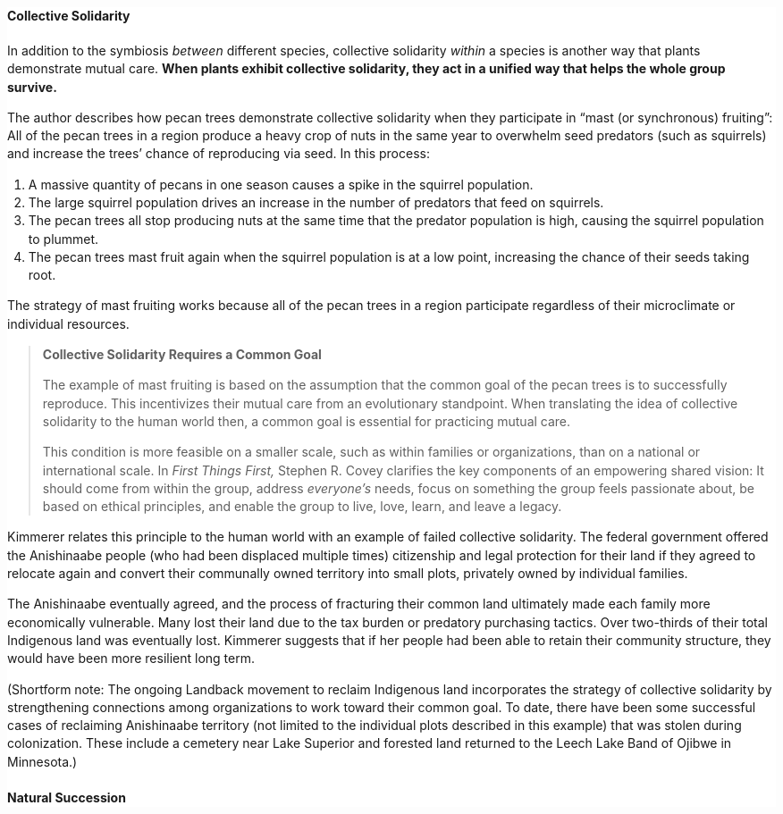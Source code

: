 #### Collective Solidarity

In addition to the symbiosis _between_ different species, collective solidarity _within_ a species is another way that plants demonstrate mutual care. **When plants exhibit collective solidarity, they act in a unified way that helps the whole group survive.**

The author describes how pecan trees demonstrate collective solidarity when they participate in “mast (or synchronous) fruiting”: All of the pecan trees in a region produce a heavy crop of nuts in the same year to overwhelm seed predators (such as squirrels) and increase the trees’ chance of reproducing via seed. In this process:

  1. A massive quantity of pecans in one season causes a spike in the squirrel population.
  2. The large squirrel population drives an increase in the number of predators that feed on squirrels.
  3. The pecan trees all stop producing nuts at the same time that the predator population is high, causing the squirrel population to plummet. 
  4. The pecan trees mast fruit again when the squirrel population is at a low point, increasing the chance of their seeds taking root.



The strategy of mast fruiting works because all of the pecan trees in a region participate regardless of their microclimate or individual resources.

> **Collective Solidarity Requires a Common Goal**
> 
> The example of mast fruiting is based on the assumption that the common goal of the pecan trees is to successfully reproduce. This incentivizes their mutual care from an evolutionary standpoint. When translating the idea of collective solidarity to the human world then, a common goal is essential for practicing mutual care.
> 
> This condition is more feasible on a smaller scale, such as within families or organizations, than on a national or international scale. In _First Things First,_ Stephen R. Covey clarifies the key components of an empowering shared vision: It should come from within the group, address _everyone’s_ needs, focus on something the group feels passionate about, be based on ethical principles, and enable the group to live, love, learn, and leave a legacy.

Kimmerer relates this principle to the human world with an example of failed collective solidarity. The federal government offered the Anishinaabe people (who had been displaced multiple times) citizenship and legal protection for their land if they agreed to relocate again and convert their communally owned territory into small plots, privately owned by individual families.

The Anishinaabe eventually agreed, and the process of fracturing their common land ultimately made each family more economically vulnerable. Many lost their land due to the tax burden or predatory purchasing tactics. Over two-thirds of their total Indigenous land was eventually lost. Kimmerer suggests that if her people had been able to retain their community structure, they would have been more resilient long term.

(Shortform note: The ongoing Landback movement to reclaim Indigenous land incorporates the strategy of collective solidarity by strengthening connections among organizations to work toward their common goal. To date, there have been some successful cases of reclaiming Anishinaabe territory (not limited to the individual plots described in this example) that was stolen during colonization. These include a cemetery near Lake Superior and forested land returned to the Leech Lake Band of Ojibwe in Minnesota.)

#### Natural Succession
